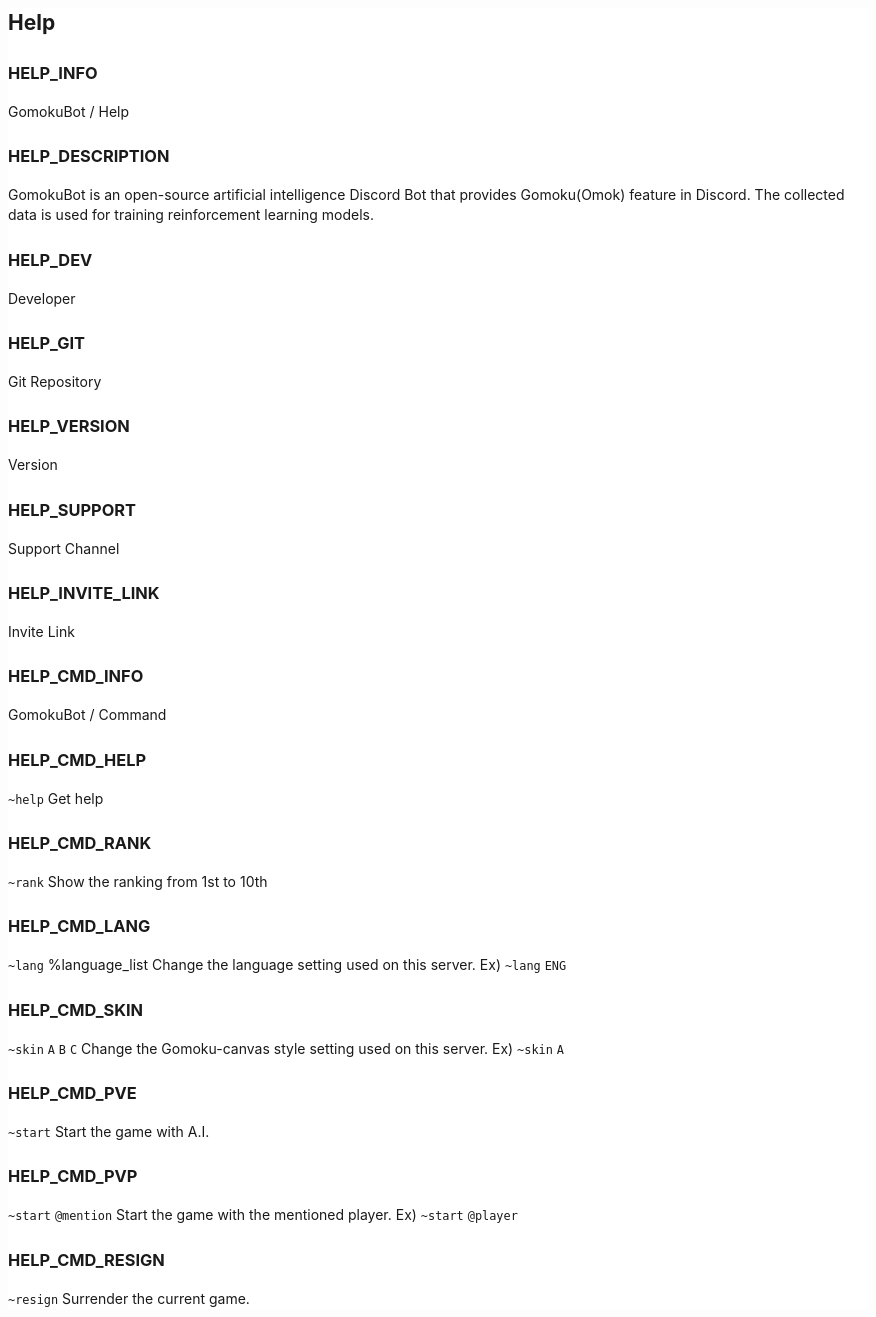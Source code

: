 ## Help

### HELP_INFO
GomokuBot / Help

### HELP_DESCRIPTION
GomokuBot is an open-source artificial intelligence Discord Bot that provides Gomoku(Omok) feature in Discord. The collected data is used for training reinforcement learning models.

### HELP_DEV
Developer

### HELP_GIT
Git Repository

### HELP_VERSION
Version

### HELP_SUPPORT
Support Channel

### HELP_INVITE_LINK
Invite Link

### HELP_CMD_INFO
GomokuBot / Command

### HELP_CMD_HELP
`~help` Get help

### HELP_CMD_RANK
`~rank` Show the ranking from 1st to 10th

### HELP_CMD_LANG
`~lang` %language_list Change the language setting used on this server. Ex) `~lang` `ENG`

### HELP_CMD_SKIN
`~skin` `A` `B` `C` Change the Gomoku-canvas style setting used on this server. Ex) `~skin` `A`

### HELP_CMD_PVE
`~start` Start the game with A.I.

### HELP_CMD_PVP
`~start` `@mention` Start the game with the mentioned player. Ex) `~start` `@player`

### HELP_CMD_RESIGN
`~resign` Surrender the current game.

